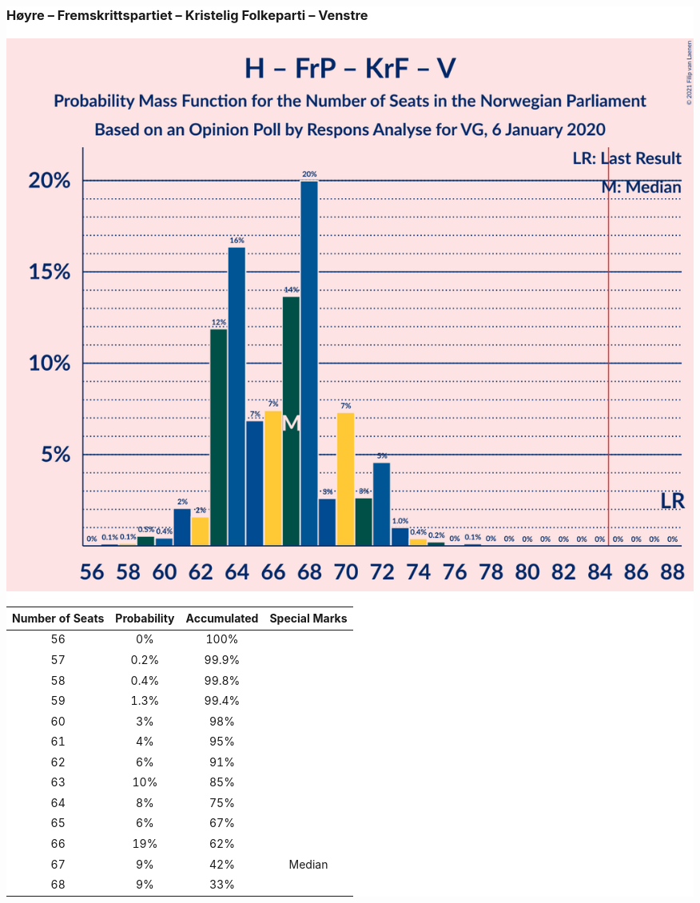 ### Høyre – Fremskrittspartiet – Kristelig Folkeparti – Venstre

![Graph with seats probability mass function not yet produced](2020-01-06-ResponsAnalyse-coalitions-seats-pmf-h–frp–krf–v.png "Seats Probability Mass Function")

| Number of Seats | Probability | Accumulated | Special Marks |
|:---------------:|:-----------:|:-----------:|:-------------:|
| 56 | 0% | 100% |  |
| 57 | 0.2% | 99.9% |  |
| 58 | 0.4% | 99.8% |  |
| 59 | 1.3% | 99.4% |  |
| 60 | 3% | 98% |  |
| 61 | 4% | 95% |  |
| 62 | 6% | 91% |  |
| 63 | 10% | 85% |  |
| 64 | 8% | 75% |  |
| 65 | 6% | 67% |  |
| 66 | 19% | 62% |  |
| 67 | 9% | 42% | Median |
| 68 | 9% | 33% |  |